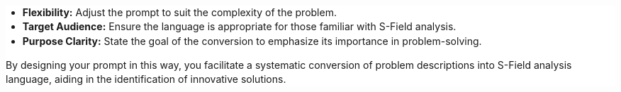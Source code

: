 - **Flexibility:** Adjust the prompt to suit the complexity of the problem.
- **Target Audience:** Ensure the language is appropriate for those familiar with S-Field analysis.
- **Purpose Clarity:** State the goal of the conversion to emphasize its importance in problem-solving.

By designing your prompt in this way, you facilitate a systematic conversion of problem descriptions into S-Field analysis language, aiding in the identification of innovative solutions.
